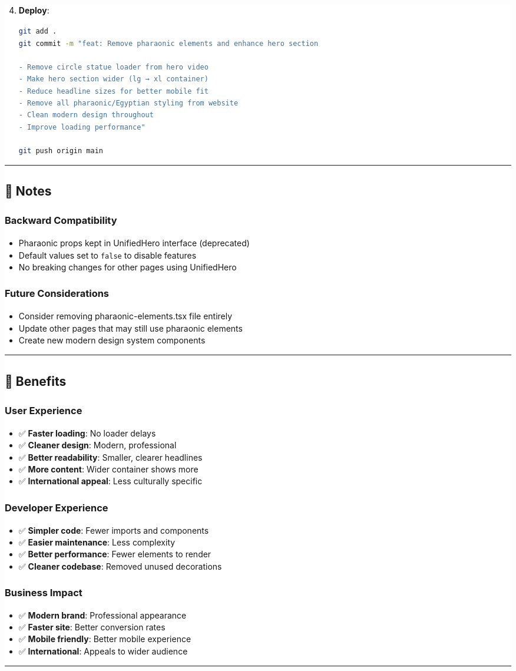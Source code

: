 4. **Deploy**:
   ```bash
   git add .
   git commit -m "feat: Remove pharaonic elements and enhance hero section

   - Remove circle statue loader from hero video
   - Make hero section wider (lg → xl container)
   - Reduce headline sizes for better mobile fit
   - Remove all pharaonic/Egyptian styling from website
   - Clean modern design throughout
   - Improve loading performance"
   
   git push origin main
   ```

---

## 📝 Notes

### Backward Compatibility
- Pharaonic props kept in UnifiedHero interface (deprecated)
- Default values set to `false` to disable features
- No breaking changes for other pages using UnifiedHero

### Future Considerations
- Consider removing pharaonic-elements.tsx file entirely
- Update other pages that may still use pharaonic elements
- Create new modern design system components

---

## 🎯 Benefits

### User Experience
- ✅ **Faster loading**: No loader delays
- ✅ **Cleaner design**: Modern, professional
- ✅ **Better readability**: Smaller, clearer headlines
- ✅ **More content**: Wider container shows more
- ✅ **International appeal**: Less culturally specific

### Developer Experience
- ✅ **Simpler code**: Fewer imports and components
- ✅ **Easier maintenance**: Less complexity
- ✅ **Better performance**: Fewer elements to render
- ✅ **Cleaner codebase**: Removed unused decorations

### Business Impact
- ✅ **Modern brand**: Professional appearance
- ✅ **Faster site**: Better conversion rates
- ✅ **Mobile friendly**: Better mobile experience
- ✅ **International**: Appeals to wider audience

---
